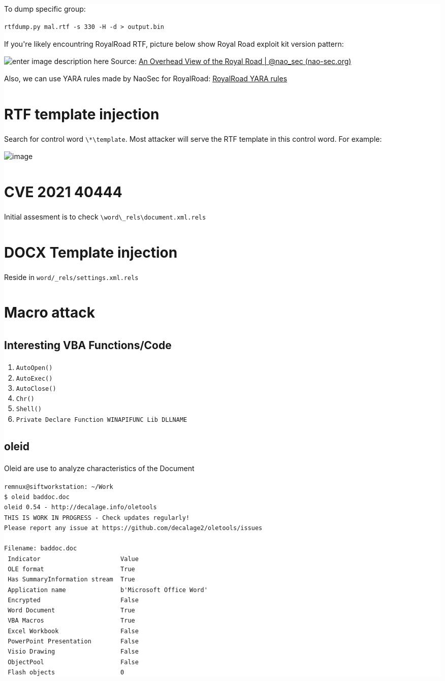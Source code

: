 To dump specific group:

    rtfdump.py mal.rtf -s 330 -H -d > output.bin

If you're likely encountring RoyalRoad RTF, picture below show Royal Road exploit kit version pattern:

![enter image description here](https://nao-sec.org/assets/2020-01-30/version.png)
Source: [An Overhead View of the Royal Road | @nao_sec (nao-sec.org)](https://nao-sec.org/2020/01/an-overhead-view-of-the-royal-road.html)

Also, we can use YARA rules made by NaoSec for RoyalRoad:
[RoyalRoad YARA rules](https://github.com/nao-sec/yara_rules)

# RTF template injection
Search for control word `\*\template`. Most attacker will serve the RTF template in this control word. For example:

![image](https://user-images.githubusercontent.com/56353946/123367279-442fb300-d5ac-11eb-9794-bb39c8ac0232.png)

# CVE 2021 40444
Initial assesment is to check `\word\_rels\document.xml.rels`

# DOCX Template injection
Reside in `word/_rels/settings.xml.rels` 

# Macro attack
## Interesting VBA Functions/Code
1. `AutoOpen()`
2. `AutoExec()`
3. `AutoClose()`
4. `Chr()`
5. `Shell()`
6. `Private Declare Function WINAPIFUNC Lib DLLNAME`

## oleid
Oleid are use to analyze characteristics of the Document

```
remnux@siftworkstation: ~/Work
$ oleid baddoc.doc 
oleid 0.54 - http://decalage.info/oletools
THIS IS WORK IN PROGRESS - Check updates regularly!
Please report any issue at https://github.com/decalage2/oletools/issues

Filename: baddoc.doc
 Indicator                      Value                    
 OLE format                     True                     
 Has SummaryInformation stream  True                     
 Application name               b'Microsoft Office Word' 
 Encrypted                      False                    
 Word Document                  True                     
 VBA Macros                     True                     
 Excel Workbook                 False                    
 PowerPoint Presentation        False                    
 Visio Drawing                  False                    
 ObjectPool                     False                    
 Flash objects                  0
```
